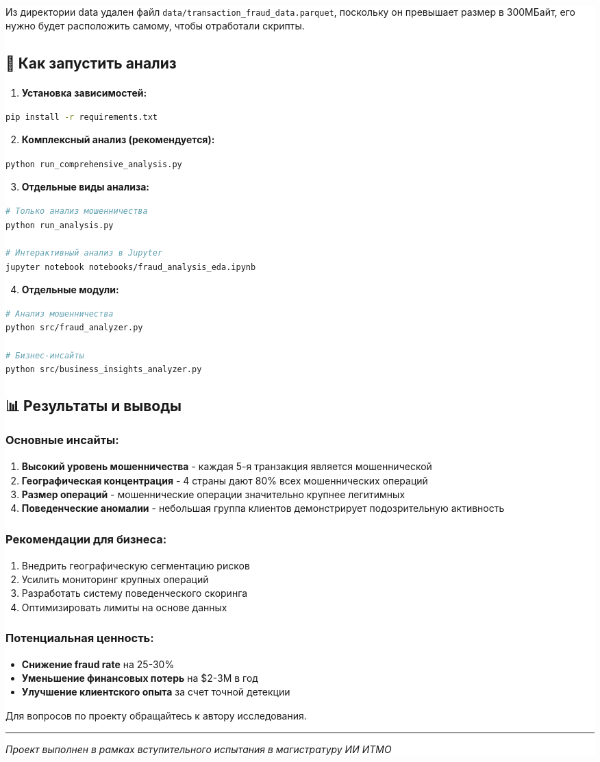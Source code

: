 Из директории data удален файл `data/transaction_fraud_data.parquet`, поскольку он превышает размер в 300МБайт, его нужно будет расположить самому, чтобы отработали скрипты.

## 🚀 Как запустить анализ

1. **Установка зависимостей:**
```bash
pip install -r requirements.txt
```

2. **Комплексный анализ (рекомендуется):**
```bash
python run_comprehensive_analysis.py
```

3. **Отдельные виды анализа:**
```bash
# Только анализ мошенничества
python run_analysis.py

# Интерактивный анализ в Jupyter
jupyter notebook notebooks/fraud_analysis_eda.ipynb
```

4. **Отдельные модули:**
```bash
# Анализ мошенничества
python src/fraud_analyzer.py

# Бизнес-инсайты
python src/business_insights_analyzer.py
```

## 📊 Результаты и выводы

### Основные инсайты:
1. **Высокий уровень мошенничества** - каждая 5-я транзакция является мошеннической
2. **Географическая концентрация** - 4 страны дают 80% всех мошеннических операций
3. **Размер операций** - мошеннические операции значительно крупнее легитимных
4. **Поведенческие аномалии** - небольшая группа клиентов демонстрирует подозрительную активность

### Рекомендации для бизнеса:
1. Внедрить географическую сегментацию рисков
2. Усилить мониторинг крупных операций
3. Разработать систему поведенческого скоринга
4. Оптимизировать лимиты на основе данных

### Потенциальная ценность:
- **Снижение fraud rate** на 25-30%
- **Уменьшение финансовых потерь** на $2-3M в год
- **Улучшение клиентского опыта** за счет точной детекции


Для вопросов по проекту обращайтесь к автору исследования.

---
*Проект выполнен в рамках вступительного испытания в магистратуру ИИ ИТМО*
